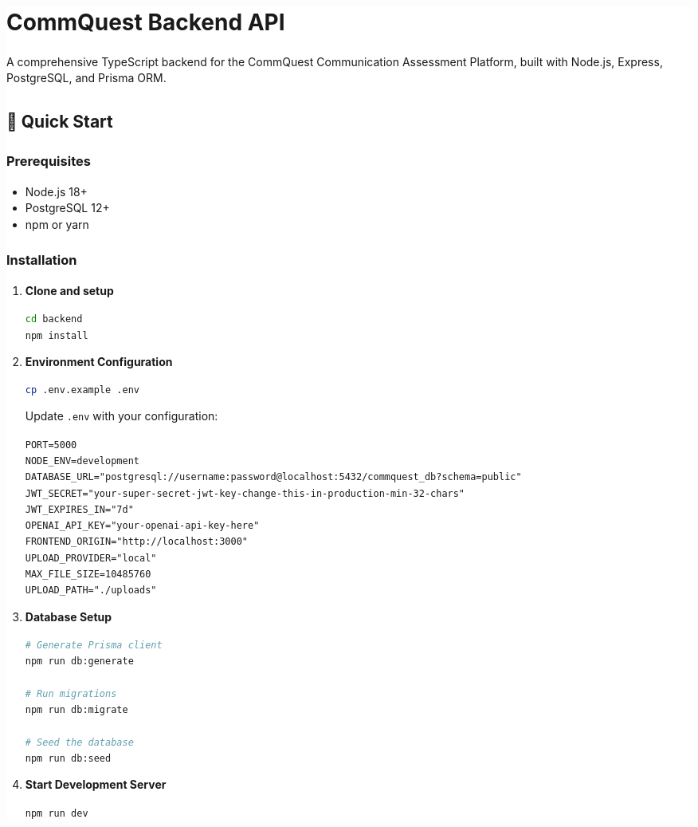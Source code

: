 # CommQuest Backend API

A comprehensive TypeScript backend for the CommQuest Communication Assessment Platform, built with Node.js, Express, PostgreSQL, and Prisma ORM.

## 🚀 Quick Start

### Prerequisites

- Node.js 18+ 
- PostgreSQL 12+
- npm or yarn

### Installation

1. **Clone and setup**
   ```bash
   cd backend
   npm install
   ```

2. **Environment Configuration**
   ```bash
   cp .env.example .env
   ```
   
   Update `.env` with your configuration:
   ```env
   PORT=5000
   NODE_ENV=development
   DATABASE_URL="postgresql://username:password@localhost:5432/commquest_db?schema=public"
   JWT_SECRET="your-super-secret-jwt-key-change-this-in-production-min-32-chars"
   JWT_EXPIRES_IN="7d"
   OPENAI_API_KEY="your-openai-api-key-here"
   FRONTEND_ORIGIN="http://localhost:3000"
   UPLOAD_PROVIDER="local"
   MAX_FILE_SIZE=10485760
   UPLOAD_PATH="./uploads"
   ```

3. **Database Setup**
   ```bash
   # Generate Prisma client
   npm run db:generate
   
   # Run migrations
   npm run db:migrate
   
   # Seed the database
   npm run db:seed
   ```

4. **Start Development Server**
   ```bash
   npm run dev
   ```
